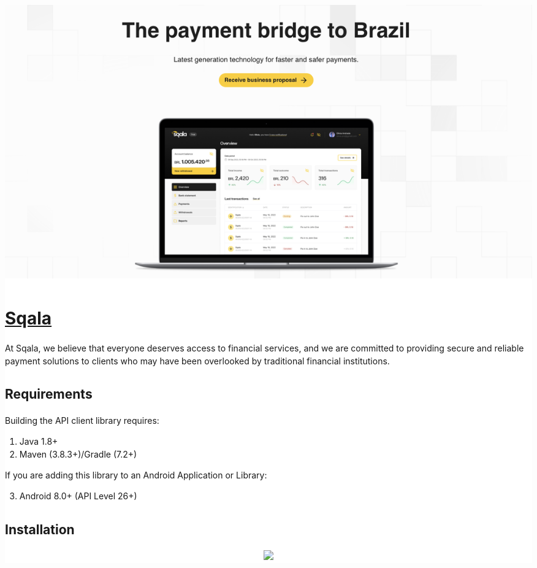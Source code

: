 <div align="left">

[![Visit Sqala](./header.png)](https://www.sqala.tech&#x2F;)

# [Sqala](https://www.sqala.tech&#x2F;)

At Sqala, we believe that everyone deserves access to financial services, and we are committed to providing secure and reliable payment solutions to clients who may have been overlooked by traditional financial institutions.

</div>

## Requirements

Building the API client library requires:

1. Java 1.8+
2. Maven (3.8.3+)/Gradle (7.2+)

If you are adding this library to an Android Application or Library:

3. Android 8.0+ (API Level 26+)

## Installation<a id="installation"></a>
<div align="center">
  <a href="https://konfigthis.com/sdk-sign-up?company=Sqala&language=Java">
    <img src="https://raw.githubusercontent.com/konfig-dev/brand-assets/HEAD/cta-images/java-cta.png" width="70%">
  </a>
</div>
